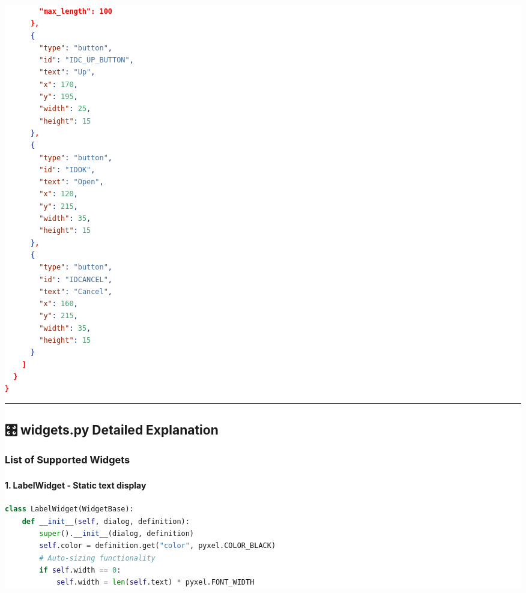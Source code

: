 ```json
        "max_length": 100
      },
      {
        "type": "button",
        "id": "IDC_UP_BUTTON",
        "text": "Up",
        "x": 170,
        "y": 195,
        "width": 25,
        "height": 15
      },
      {
        "type": "button",
        "id": "IDOK",
        "text": "Open",
        "x": 120,
        "y": 215,
        "width": 35,
        "height": 15
      },
      {
        "type": "button",
        "id": "IDCANCEL",
        "text": "Cancel",
        "x": 160,
        "y": 215,
        "width": 35,
        "height": 15
      }
    ]
  }
}
```

---

## 🎛️ **widgets.py Detailed Explanation**

### List of Supported Widgets

#### 1. **LabelWidget** - Static text display

```python
class LabelWidget(WidgetBase):
    def __init__(self, dialog, definition):
        super().__init__(dialog, definition)
        self.color = definition.get("color", pyxel.COLOR_BLACK)
        # Auto-sizing functionality
        if self.width == 0:
            self.width = len(self.text) * pyxel.FONT_WIDTH
```
